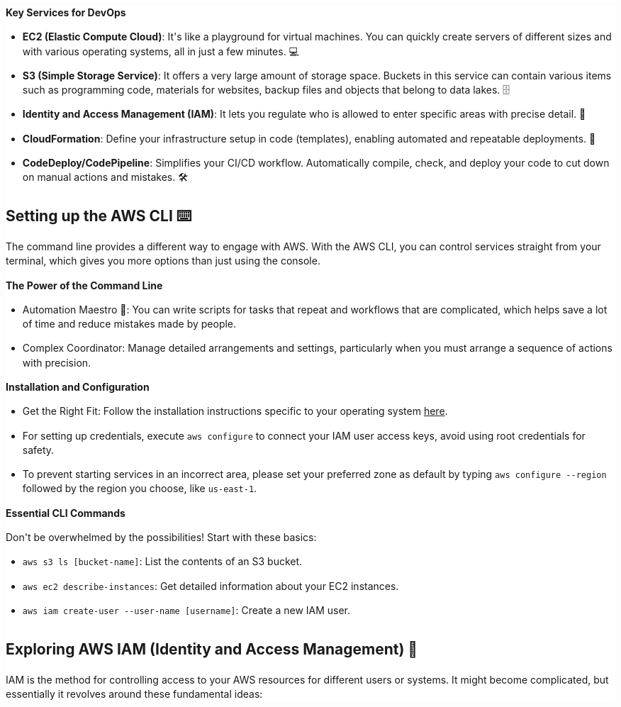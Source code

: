 
**Key Services for DevOps**

* **EC2 (Elastic Compute Cloud)**: It's like a playground for virtual machines. You can quickly create servers of different sizes and with various operating systems, all in just a few minutes. 💻
    
* **S3 (Simple Storage Service)**: It offers a very large amount of storage space. Buckets in this service can contain various items such as programming code, materials for websites, backup files and objects that belong to data lakes. 🗄️
    
* **Identity and Access Management (IAM)**: It lets you regulate who is allowed to enter specific areas with precise detail. 🔐
    
* **CloudFormation**: Define your infrastructure setup in code (templates), enabling automated and repeatable deployments. 🚀
    
* **CodeDeploy/CodePipeline**: Simplifies your CI/CD workflow. Automatically compile, check, and deploy your code to cut down on manual actions and mistakes. 🛠️
    

## Setting up the AWS CLI ⌨️

The command line provides a different way to engage with AWS. With the AWS CLI, you can control services straight from your terminal, which gives you more options than just using the console.

**The Power of the Command Line**

* Automation Maestro 🤖: You can write scripts for tasks that repeat and workflows that are complicated, which helps save a lot of time and reduce mistakes made by people.
    
* Complex Coordinator: Manage detailed arrangements and settings, particularly when you must arrange a sequence of actions with precision.
    

**Installation and Configuration**

* Get the Right Fit: Follow the installation instructions specific to your operating system [here](https://docs.aws.amazon.com/cli/latest/userguide/install-cliv2.html).
    
* For setting up credentials, execute `aws configure` to connect your IAM user access keys, avoid using root credentials for safety.
    
* To prevent starting services in an incorrect area, please set your preferred zone as default by typing `aws configure --region` followed by the region you choose, like `us-east-1`.
    

**Essential CLI Commands**

Don't be overwhelmed by the possibilities! Start with these basics:

* `aws s3 ls [bucket-name]`: List the contents of an S3 bucket.
    
* `aws ec2 describe-instances`: Get detailed information about your EC2 instances.
    
* `aws iam create-user --user-name [username]`: Create a new IAM user.
    

## Exploring AWS IAM (Identity and Access Management) 🔐

IAM is the method for controlling access to your AWS resources for different users or systems. It might become complicated, but essentially it revolves around these fundamental ideas:
